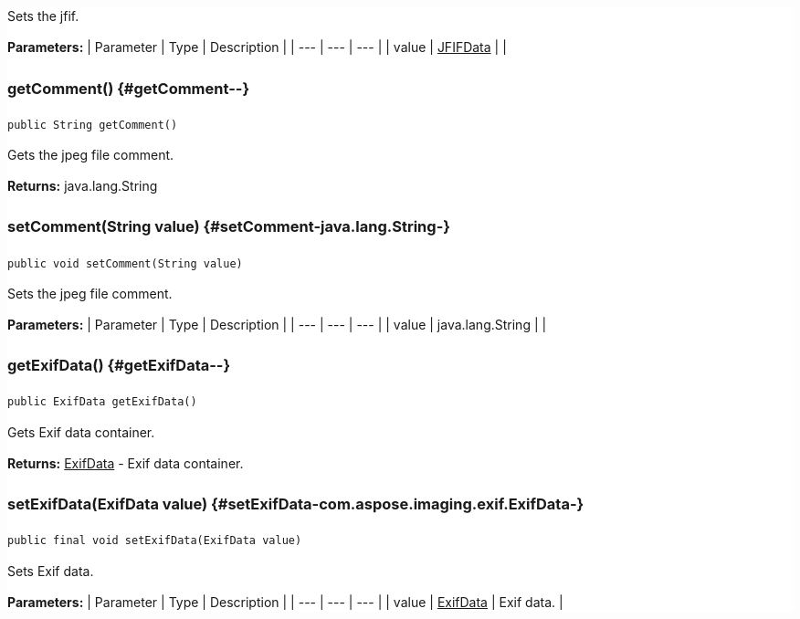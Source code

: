 
Sets the jfif.

**Parameters:**
| Parameter | Type | Description |
| --- | --- | --- |
| value | [JFIFData](../../com.aspose.imaging.fileformats.jpeg/jfifdata) |  |

### getComment() {#getComment--}
```
public String getComment()
```


Gets the jpeg file comment.

**Returns:**
java.lang.String
### setComment(String value) {#setComment-java.lang.String-}
```
public void setComment(String value)
```


Sets the jpeg file comment.

**Parameters:**
| Parameter | Type | Description |
| --- | --- | --- |
| value | java.lang.String |  |

### getExifData() {#getExifData--}
```
public ExifData getExifData()
```


Gets Exif data container.

**Returns:**
[ExifData](../../com.aspose.imaging.exif/exifdata) - Exif data container.
### setExifData(ExifData value) {#setExifData-com.aspose.imaging.exif.ExifData-}
```
public final void setExifData(ExifData value)
```


Sets Exif data.

**Parameters:**
| Parameter | Type | Description |
| --- | --- | --- |
| value | [ExifData](../../com.aspose.imaging.exif/exifdata) | Exif data. |
